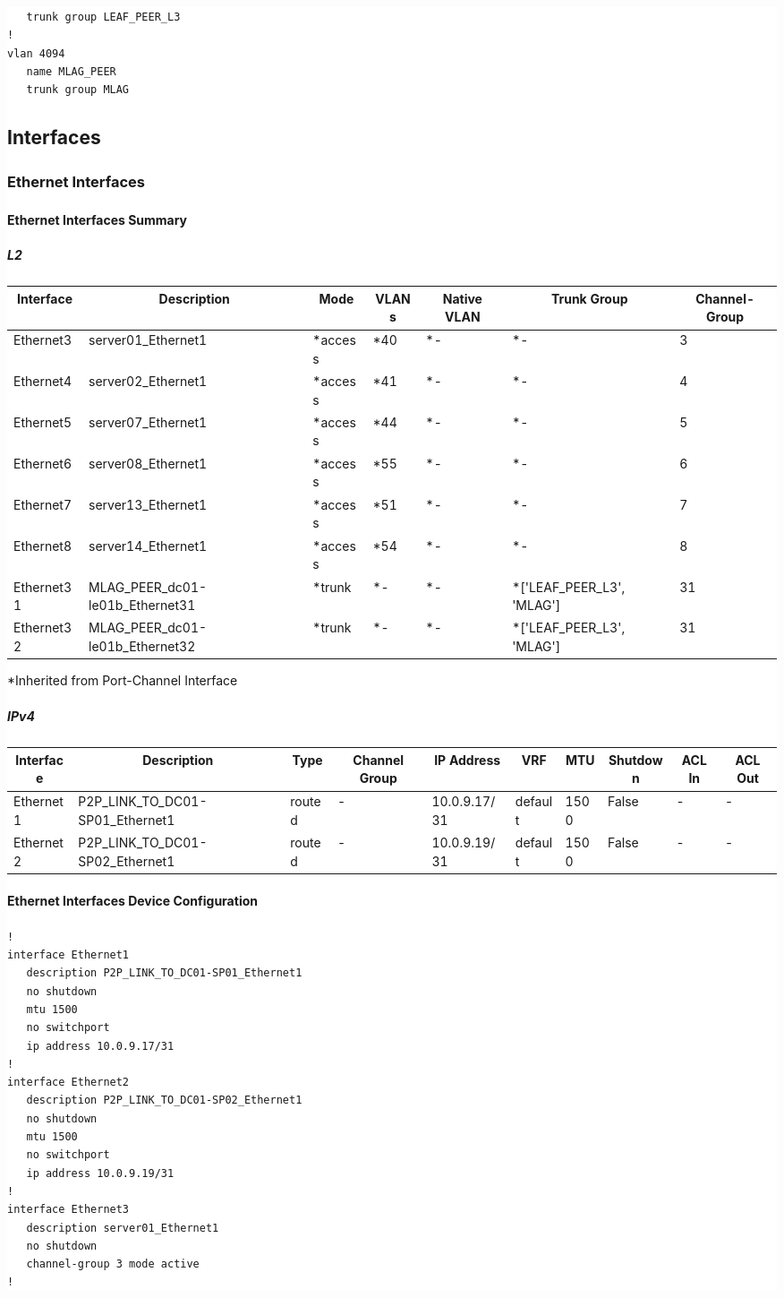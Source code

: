 ```eos
   trunk group LEAF_PEER_L3
!
vlan 4094
   name MLAG_PEER
   trunk group MLAG
```

## Interfaces

### Ethernet Interfaces

#### Ethernet Interfaces Summary

##### L2

| Interface | Description | Mode | VLANs | Native VLAN | Trunk Group | Channel-Group |
| --------- | ----------- | ---- | ----- | ----------- | ----------- | ------------- |
| Ethernet3 | server01_Ethernet1 | *access | *40 | *- | *- | 3 |
| Ethernet4 | server02_Ethernet1 | *access | *41 | *- | *- | 4 |
| Ethernet5 | server07_Ethernet1 | *access | *44 | *- | *- | 5 |
| Ethernet6 | server08_Ethernet1 | *access | *55 | *- | *- | 6 |
| Ethernet7 | server13_Ethernet1 | *access | *51 | *- | *- | 7 |
| Ethernet8 | server14_Ethernet1 | *access | *54 | *- | *- | 8 |
| Ethernet31 | MLAG_PEER_dc01-le01b_Ethernet31 | *trunk | *- | *- | *['LEAF_PEER_L3', 'MLAG'] | 31 |
| Ethernet32 | MLAG_PEER_dc01-le01b_Ethernet32 | *trunk | *- | *- | *['LEAF_PEER_L3', 'MLAG'] | 31 |

*Inherited from Port-Channel Interface

##### IPv4

| Interface | Description | Type | Channel Group | IP Address | VRF |  MTU | Shutdown | ACL In | ACL Out |
| --------- | ----------- | -----| ------------- | ---------- | ----| ---- | -------- | ------ | ------- |
| Ethernet1 | P2P_LINK_TO_DC01-SP01_Ethernet1 | routed | - | 10.0.9.17/31 | default | 1500 | False | - | - |
| Ethernet2 | P2P_LINK_TO_DC01-SP02_Ethernet1 | routed | - | 10.0.9.19/31 | default | 1500 | False | - | - |

#### Ethernet Interfaces Device Configuration

```eos
!
interface Ethernet1
   description P2P_LINK_TO_DC01-SP01_Ethernet1
   no shutdown
   mtu 1500
   no switchport
   ip address 10.0.9.17/31
!
interface Ethernet2
   description P2P_LINK_TO_DC01-SP02_Ethernet1
   no shutdown
   mtu 1500
   no switchport
   ip address 10.0.9.19/31
!
interface Ethernet3
   description server01_Ethernet1
   no shutdown
   channel-group 3 mode active
!
```